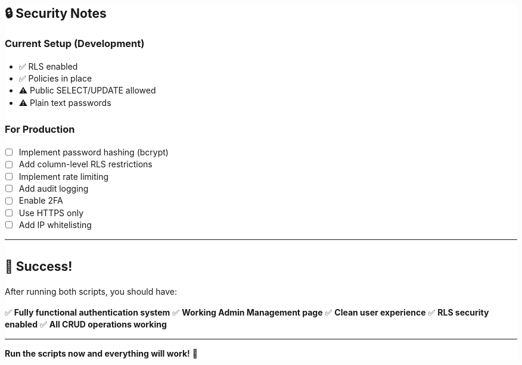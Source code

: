 
## 🔒 Security Notes

### Current Setup (Development)
- ✅ RLS enabled
- ✅ Policies in place
- ⚠️ Public SELECT/UPDATE allowed
- ⚠️ Plain text passwords

### For Production
- [ ] Implement password hashing (bcrypt)
- [ ] Add column-level RLS restrictions
- [ ] Implement rate limiting
- [ ] Add audit logging
- [ ] Enable 2FA
- [ ] Use HTTPS only
- [ ] Add IP whitelisting

---

## 🎉 Success!

After running both scripts, you should have:

✅ **Fully functional authentication system**
✅ **Working Admin Management page**
✅ **Clean user experience**
✅ **RLS security enabled**
✅ **All CRUD operations working**

---

**Run the scripts now and everything will work!** 🚀
